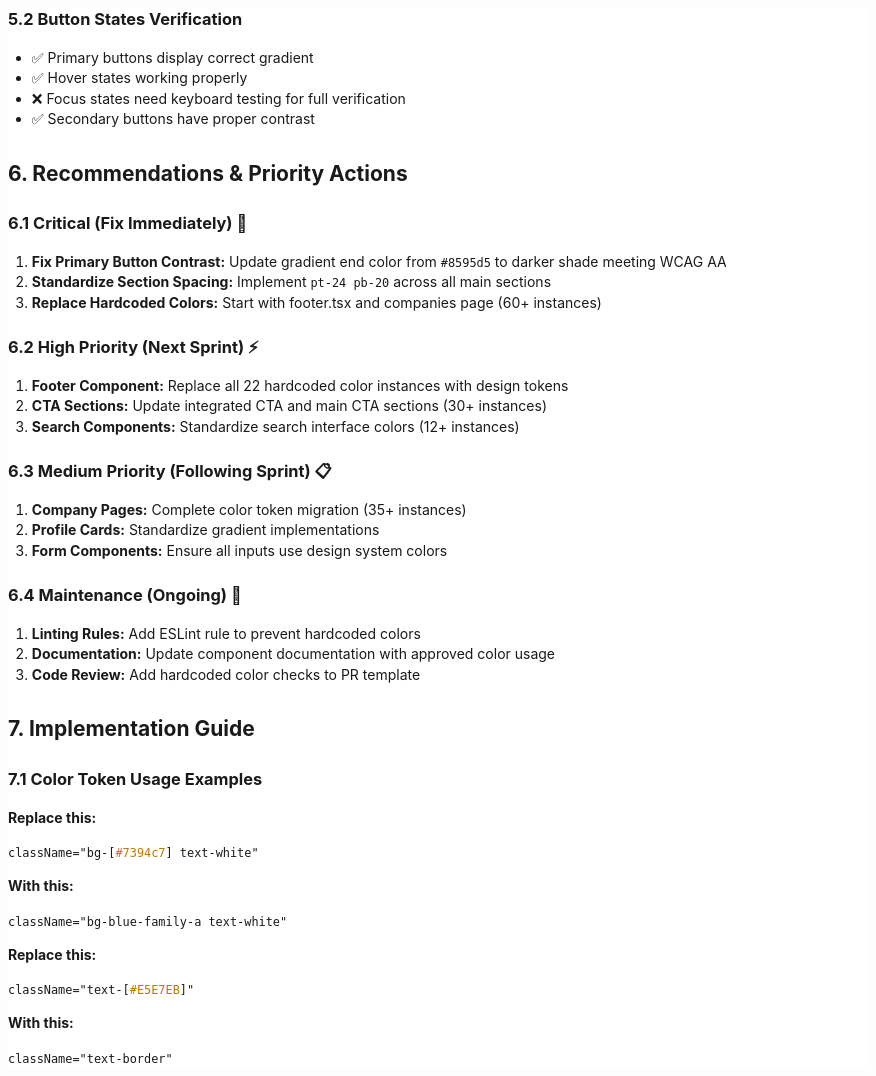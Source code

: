 ### 5.2 Button States Verification
- ✅ Primary buttons display correct gradient
- ✅ Hover states working properly
- ❌ Focus states need keyboard testing for full verification
- ✅ Secondary buttons have proper contrast

## 6. Recommendations & Priority Actions

### 6.1 Critical (Fix Immediately) 🚨
1. **Fix Primary Button Contrast:** Update gradient end color from `#8595d5` to darker shade meeting WCAG AA
2. **Standardize Section Spacing:** Implement `pt-24 pb-20` across all main sections
3. **Replace Hardcoded Colors:** Start with footer.tsx and companies page (60+ instances)

### 6.2 High Priority (Next Sprint) ⚡
1. **Footer Component:** Replace all 22 hardcoded color instances with design tokens
2. **CTA Sections:** Update integrated CTA and main CTA sections (30+ instances)  
3. **Search Components:** Standardize search interface colors (12+ instances)

### 6.3 Medium Priority (Following Sprint) 📋
1. **Company Pages:** Complete color token migration (35+ instances)
2. **Profile Cards:** Standardize gradient implementations
3. **Form Components:** Ensure all inputs use design system colors

### 6.4 Maintenance (Ongoing) 🔧
1. **Linting Rules:** Add ESLint rule to prevent hardcoded colors
2. **Documentation:** Update component documentation with approved color usage
3. **Code Review:** Add hardcoded color checks to PR template

## 7. Implementation Guide

### 7.1 Color Token Usage Examples

**Replace this:**
```css
className="bg-[#7394c7] text-white"
```

**With this:**
```css
className="bg-blue-family-a text-white"
```

**Replace this:**
```css
className="text-[#E5E7EB]"
```

**With this:**
```css  
className="text-border"
```
